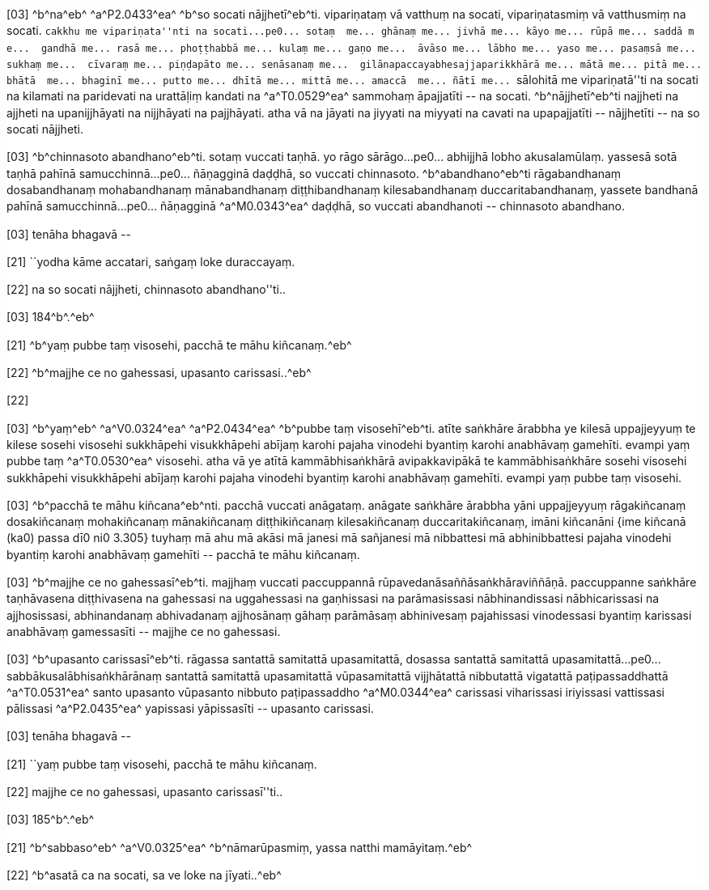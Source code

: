 [03] ^b^na^eb^ ^a^P2.0433^ea^ ^b^so socati nājjhetī^eb^ti.  vipariṇataṃ vā vatthuṃ na socati, vipariṇatasmiṃ vā vatthusmiṃ na  socati. ``cakkhu me vipariṇata''nti na socati...pe0... sotaṃ  me... ghānaṃ me... jivhā me... kāyo me... rūpā me... saddā me...  gandhā me... rasā me... phoṭṭhabbā me... kulaṃ me... gaṇo me...  āvāso me... lābho me... yaso me... pasaṃsā me... sukhaṃ me...  cīvaraṃ me... piṇḍapāto me... senāsanaṃ me...  gilānapaccayabhesajjaparikkhārā me... mātā me... pitā me... bhātā  me... bhaginī me... putto me... dhītā me... mittā me... amaccā  me... ñātī me... ``sālohitā me vipariṇatā''ti na socati na  kilamati na paridevati na urattāḷiṃ kandati na ^a^T0.0529^ea^ sammohaṃ āpajjatīti  -- na socati. ^b^nājjhetī^eb^ti najjheti na ajjheti na  upanijjhāyati na nijjhāyati na pajjhāyati. atha vā na jāyati  na jiyyati na miyyati na cavati na upapajjatīti -- nājjhetīti  -- na so socati nājjheti.

[03] ^b^chinnasoto abandhano^eb^ti. sotaṃ vuccati taṇhā. yo  rāgo sārāgo...pe0... abhijjhā lobho akusalamūlaṃ. yassesā  sotā taṇhā pahīnā samucchinnā...pe0... ñāṇagginā daḍḍhā, so  vuccati chinnasoto. ^b^abandhano^eb^ti rāgabandhanaṃ dosabandhanaṃ  mohabandhanaṃ mānabandhanaṃ diṭṭhibandhanaṃ kilesabandhanaṃ duccaritabandhanaṃ,  yassete bandhanā pahīnā samucchinnā...pe0... ñāṇagginā ^a^M0.0343^ea^  daḍḍhā, so vuccati abandhanoti -- chinnasoto abandhano.

[03] tenāha bhagavā --

[21] ``yodha kāme accatari, saṅgaṃ loke duraccayaṃ.

[22] na so socati nājjheti, chinnasoto abandhano''ti..

[03] 184^b^.^eb^

[21] ^b^yaṃ pubbe taṃ visosehi, pacchā te māhu kiñcanaṃ.^eb^

[22] ^b^majjhe ce no gahessasi, upasanto carissasi..^eb^

[22]

[03] ^b^yaṃ^eb^ ^a^V0.0324^ea^ ^a^P2.0434^ea^ ^b^pubbe taṃ visosehī^eb^ti.  atīte saṅkhāre ārabbha ye kilesā uppajjeyyuṃ te kilese sosehi  visosehi sukkhāpehi visukkhāpehi abījaṃ karohi pajaha vinodehi  byantiṃ karohi anabhāvaṃ gamehīti. evampi yaṃ pubbe taṃ ^a^T0.0530^ea^ visosehi.  atha vā ye atītā kammābhisaṅkhārā avipakkavipākā te  kammābhisaṅkhāre sosehi visosehi sukkhāpehi visukkhāpehi abījaṃ  karohi pajaha vinodehi byantiṃ karohi anabhāvaṃ gamehīti. evampi  yaṃ pubbe taṃ visosehi.

[03] ^b^pacchā te māhu kiñcana^eb^nti. pacchā vuccati anāgataṃ.  anāgate saṅkhāre ārabbha yāni uppajjeyyuṃ rāgakiñcanaṃ dosakiñcanaṃ  mohakiñcanaṃ mānakiñcanaṃ diṭṭhikiñcanaṃ kilesakiñcanaṃ  duccaritakiñcanaṃ, imāni kiñcanāni {ime kiñcanā (ka0) passa dī0 ni0  3.305} tuyhaṃ mā ahu mā akāsi mā  janesi mā sañjanesi mā nibbattesi mā abhinibbattesi pajaha  vinodehi byantiṃ karohi anabhāvaṃ gamehīti -- pacchā te māhu  kiñcanaṃ.

[03] ^b^majjhe ce no gahessasī^eb^ti. majjhaṃ vuccati paccuppannā  rūpavedanāsaññāsaṅkhāraviññāṇā. paccuppanne saṅkhāre taṇhāvasena  diṭṭhivasena na gahessasi na uggahessasi na gaṇhissasi na  parāmasissasi nābhinandissasi nābhicarissasi na ajjhosissasi,  abhinandanaṃ abhivadanaṃ ajjhosānaṃ gāhaṃ parāmāsaṃ abhinivesaṃ  pajahissasi vinodessasi byantiṃ karissasi anabhāvaṃ gamessasīti  -- majjhe ce no gahessasi.

[03] ^b^upasanto carissasī^eb^ti. rāgassa santattā samitattā  upasamitattā, dosassa santattā samitattā upasamitattā...pe0...  sabbākusalābhisaṅkhārānaṃ santattā samitattā upasamitattā  vūpasamitattā vijjhātattā nibbutattā vigatattā paṭipassaddhattā ^a^T0.0531^ea^ santo  upasanto vūpasanto nibbuto paṭipassaddho ^a^M0.0344^ea^ carissasi  viharissasi iriyissasi vattissasi pālissasi ^a^P2.0435^ea^  yapissasi yāpissasīti -- upasanto carissasi.

[03] tenāha bhagavā --

[21] ``yaṃ pubbe taṃ visosehi, pacchā te māhu kiñcanaṃ.

[22] majjhe ce no gahessasi, upasanto carissasī''ti..

[03] 185^b^.^eb^

[21] ^b^sabbaso^eb^ ^a^V0.0325^ea^ ^b^nāmarūpasmiṃ, yassa natthi mamāyitaṃ.^eb^

[22] ^b^asatā ca na socati, sa ve loke na jīyati..^eb^

